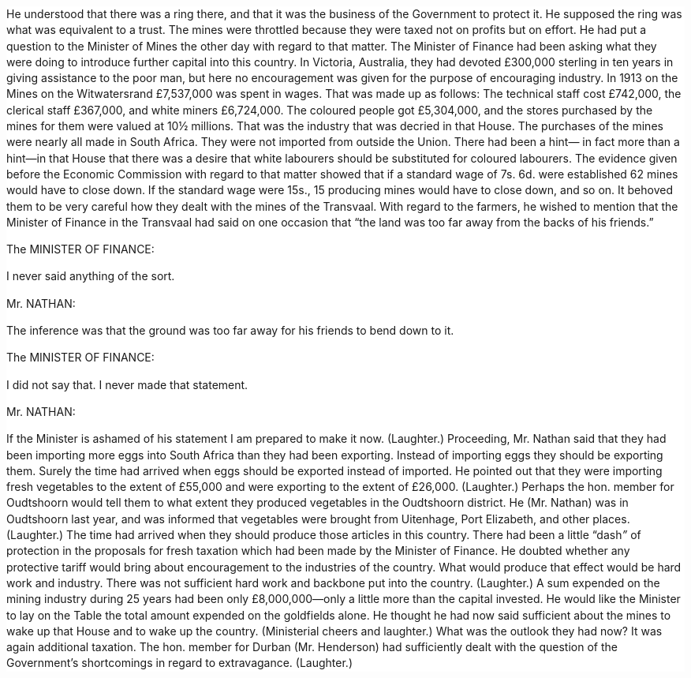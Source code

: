 <p>He understood that there was a ring there, and that it was the business of the Government to protect it. He supposed the ring was what was equivalent to a trust. The mines were throttled because they were taxed not on profits but on effort. He had put a question to the Minister of Mines the other day with regard to that matter. The Minister of Finance had been asking what they were doing to introduce further capital into this country. In Victoria, Australia, they had devoted &#x00A3;300,000 sterling in ten years in giving assistance to the poor man, but here no encouragement was given for the purpose of encouraging industry. In 1913 on the Mines on the Witwatersrand &#x00A3;7,537,000 was spent in wages. That was made up as follows: The technical staff cost &#x00A3;742,000, the clerical staff &#x00A3;367,000, and white miners &#x00A3;6,724,000. The coloured people got &#x00A3;5,304,000, and the stores purchased by the mines for them were valued at 10&#x00BD; millions. That was the industry that was decried in that House. The purchases of the mines were nearly all made in South Africa. They were not imported from outside the Union. There had been a hint&#x2014; in fact more than a hint&#x2014;in that House that there was a desire that white labourers should be substituted for coloured labourers. The evidence given before the Economic Commission with regard to that matter showed that if a standard wage of 7s. 6d. were established 62 mines would have to close down. If the standard wage were 15s., 15 producing mines would have to close down, and so on. It behoved them to be very careful how they dealt with the mines of the Transvaal. With regard to the farmers, he wished to mention that the Minister of Finance in the Transvaal had said on one occasion that &#x201C;the land was too far away from the backs of his friends.&#x201D;</p>

<speech by="#minister_of_finance">

<from>The <person refersTo="hansard_za">MINISTER OF FINANCE</person>:</from>

<p>I never said anything of the sort.</p>

</speech>

<speech by="#nathan">

<from>Mr. <person refersTo="hansard_za">NATHAN</person>:</from>

<p>The inference was that the ground was too far away for his friends to bend down to it.</p>

</speech>

<speech by="#minister_of_finance">

<from>The <person refersTo="hansard_za">MINISTER OF FINANCE</person>:</from>

<p>I did not say that. I never made that statement.</p>

</speech>

<speech by="#nathan">

<from>Mr. <person refersTo="hansard_za">NATHAN</person>:</from>

<p>If the Minister is ashamed of his statement I am prepared to make it now. (Laughter.) Proceeding, Mr. Nathan said that they had been importing more eggs into South Africa than they had been exporting. Instead of importing eggs they should be exporting them. Surely the time had arrived when eggs should be exported instead of imported. He pointed out that they were importing fresh vegetables to the extent <span class="col_2479-2480" refersTo="page_1246"/>of &#x00A3;55,000 and were exporting to the extent of &#x00A3;26,000. (Laughter.) Perhaps the hon. member for Oudtshoorn would tell them to what extent they produced vegetables in the Oudtshoorn district. He (Mr. Nathan) was in Oudtshoorn last year, and was informed that vegetables were brought from Uitenhage, Port Elizabeth, and other places. (Laughter.) The time had arrived when they should produce those articles in this country. There had been a little &#x201C;dash<i>&#x201D;</i> of protection in the proposals for fresh taxation which had been made by the Minister of Finance. He doubted whether any protective tariff would bring about encouragement to the industries of the country. What would produce that effect would be hard work and industry. There was not sufficient hard work and backbone put into the country. (Laughter.) A sum expended on the mining industry during 25 years had been only &#x00A3;8,000,000&#x2014;only a little more than the capital invested. He would like the Minister to lay on the Table the total amount expended on the goldfields alone. He thought he had now said sufficient about the mines to wake up that House and to wake up the country. (Ministerial cheers and laughter.) What was the outlook they had now? It was again additional taxation. The hon. member for Durban (Mr. Henderson) had sufficiently dealt with the question of the Government&#x2019;s shortcomings in regard to extravagance. (Laughter.)</p>
